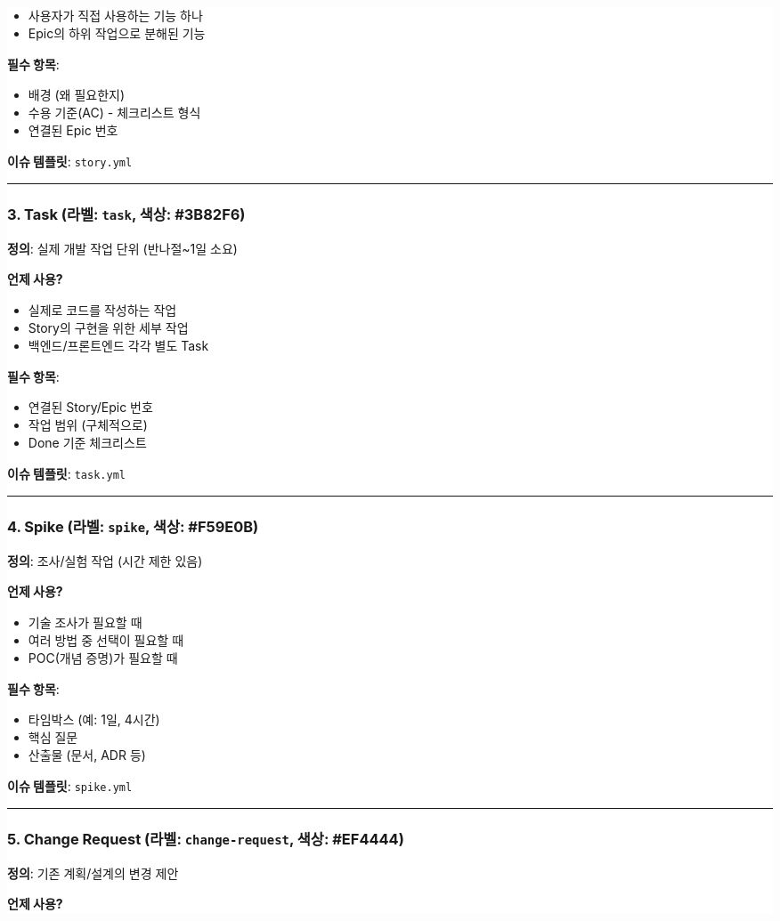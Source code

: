 - 사용자가 직접 사용하는 기능 하나
- Epic의 하위 작업으로 분해된 기능

**필수 항목**:

- 배경 (왜 필요한지)
- 수용 기준(AC) - 체크리스트 형식
- 연결된 Epic 번호

**이슈 템플릿**: `story.yml`

---

### 3. Task (라벨: `task`, 색상: #3B82F6)

**정의**: 실제 개발 작업 단위 (반나절~1일 소요)

**언제 사용?**

- 실제로 코드를 작성하는 작업
- Story의 구현을 위한 세부 작업
- 백엔드/프론트엔드 각각 별도 Task

**필수 항목**:

- 연결된 Story/Epic 번호
- 작업 범위 (구체적으로)
- Done 기준 체크리스트

**이슈 템플릿**: `task.yml`

---

### 4. Spike (라벨: `spike`, 색상: #F59E0B)

**정의**: 조사/실험 작업 (시간 제한 있음)

**언제 사용?**

- 기술 조사가 필요할 때
- 여러 방법 중 선택이 필요할 때
- POC(개념 증명)가 필요할 때

**필수 항목**:

- 타임박스 (예: 1일, 4시간)
- 핵심 질문
- 산출물 (문서, ADR 등)

**이슈 템플릿**: `spike.yml`

---

### 5. Change Request (라벨: `change-request`, 색상: #EF4444)

**정의**: 기존 계획/설계의 변경 제안

**언제 사용?**
